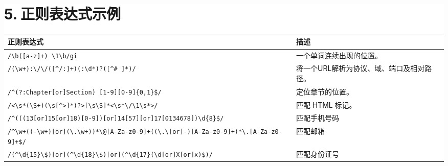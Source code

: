 # 5. 正则表达式示例

| 正则表达式   |    描述   |
| :--------   | :------   |
| `/\b([a-z]+) \1\b/gi` |  一个单词连续出现的位置。|
| `/(\w+):\/\/([^/:]+)(:\d*)?([^# ]*)/` | 将一个URL解析为协议、域、端口及相对路径。|
| `/^(?:Chapter[or]Section) [1-9][0-9]{0,1}$/` | 定位章节的位置。 |
| `/<\s*(\S+)(\s[^>]*)?>[\s\S]*<\s*\/\1\s*>/` | 匹配 HTML 标记。|
| `/^(((13[or]15[or]18)[0-9])[or]14[57][or]17[0134678])\d{8}$/` | 匹配手机号码 |
| `/^\w+((-\w+)[or](\.\w+))*\@[A-Za-z0-9]+((\.\[or]-)[A-Za-z0-9]+)*\.[A-Za-z0-9]+$/` | 匹配邮箱 |
| `/(^\d{15}\$)[or](^\d{18}\$)[or](^\d{17}(\d[or]X[or]x)$)/` | 匹配身份证号 |